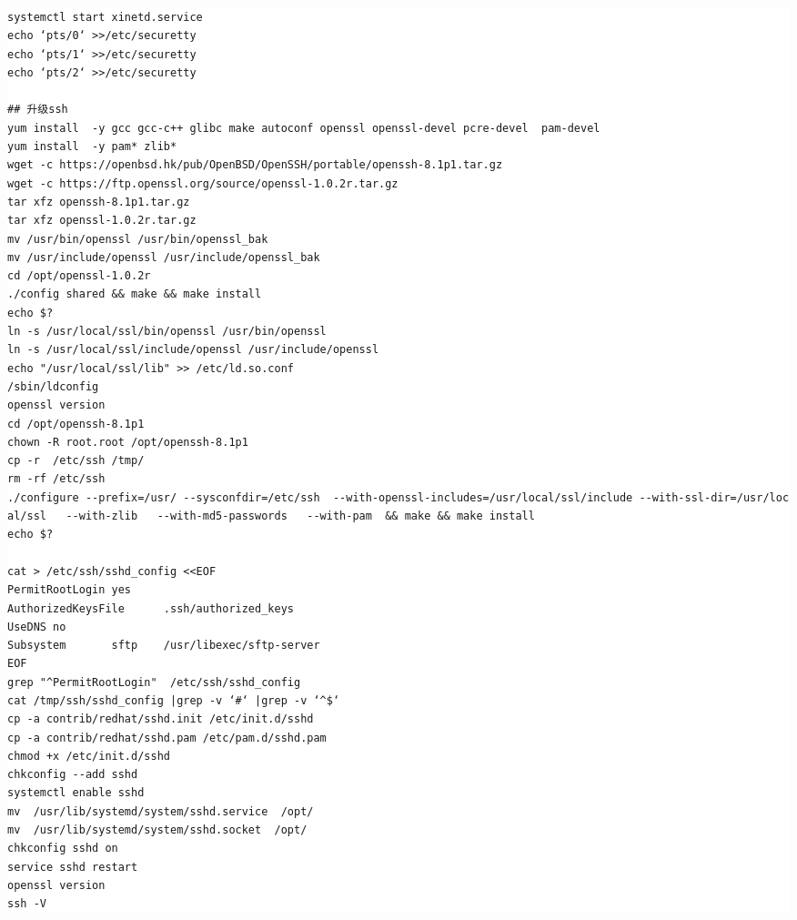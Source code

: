 ```shell
systemctl start xinetd.service
echo ‘pts/0‘ >>/etc/securetty
echo ‘pts/1‘ >>/etc/securetty
echo ‘pts/2‘ >>/etc/securetty

## 升级ssh
yum install  -y gcc gcc-c++ glibc make autoconf openssl openssl-devel pcre-devel  pam-devel
yum install  -y pam* zlib*
wget -c https://openbsd.hk/pub/OpenBSD/OpenSSH/portable/openssh-8.1p1.tar.gz
wget -c https://ftp.openssl.org/source/openssl-1.0.2r.tar.gz
tar xfz openssh-8.1p1.tar.gz
tar xfz openssl-1.0.2r.tar.gz
mv /usr/bin/openssl /usr/bin/openssl_bak
mv /usr/include/openssl /usr/include/openssl_bak
cd /opt/openssl-1.0.2r
./config shared && make && make install
echo $?
ln -s /usr/local/ssl/bin/openssl /usr/bin/openssl
ln -s /usr/local/ssl/include/openssl /usr/include/openssl
echo "/usr/local/ssl/lib" >> /etc/ld.so.conf
/sbin/ldconfig
openssl version
cd /opt/openssh-8.1p1
chown -R root.root /opt/openssh-8.1p1
cp -r  /etc/ssh /tmp/
rm -rf /etc/ssh
./configure --prefix=/usr/ --sysconfdir=/etc/ssh  --with-openssl-includes=/usr/local/ssl/include --with-ssl-dir=/usr/local/ssl   --with-zlib   --with-md5-passwords   --with-pam  && make && make install
echo $?
 
cat > /etc/ssh/sshd_config <<EOF
PermitRootLogin yes
AuthorizedKeysFile      .ssh/authorized_keys
UseDNS no
Subsystem       sftp    /usr/libexec/sftp-server
EOF
grep "^PermitRootLogin"  /etc/ssh/sshd_config
cat /tmp/ssh/sshd_config |grep -v ‘#‘ |grep -v ‘^$‘
cp -a contrib/redhat/sshd.init /etc/init.d/sshd
cp -a contrib/redhat/sshd.pam /etc/pam.d/sshd.pam
chmod +x /etc/init.d/sshd
chkconfig --add sshd
systemctl enable sshd
mv  /usr/lib/systemd/system/sshd.service  /opt/
mv  /usr/lib/systemd/system/sshd.socket  /opt/
chkconfig sshd on
service sshd restart
openssl version
ssh -V
```
